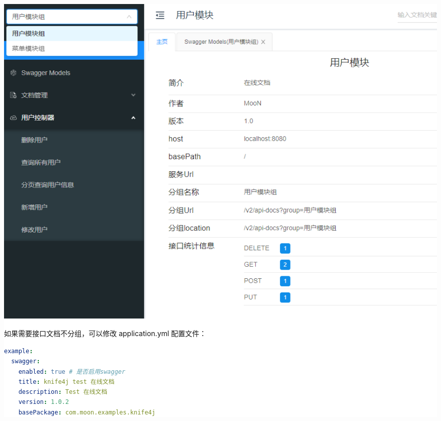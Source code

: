 ![](images/541492609220761.png)

如果需要接口文档不分组，可以修改 application.yml 配置文件：

```yml
example:
  swagger:
    enabled: true # 是否启用swagger
    title: knife4j test 在线文档
    description: Test 在线文档
    version: 1.0.2
    basePackage: com.moon.examples.knife4j
```
